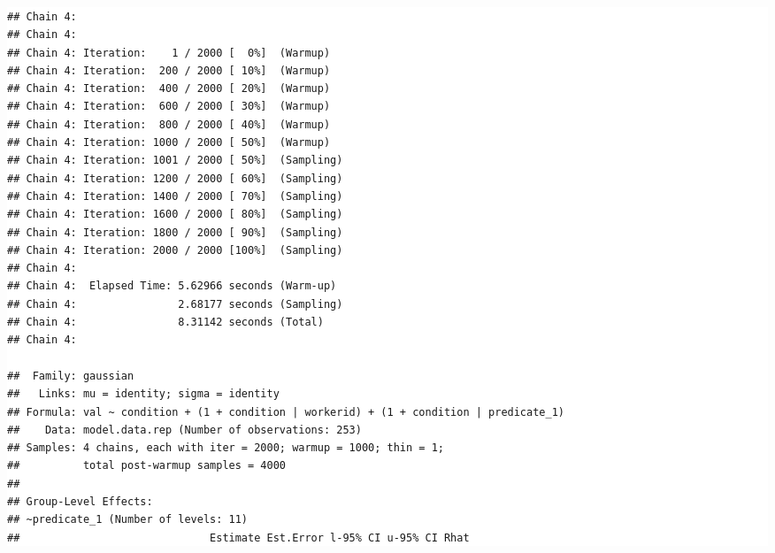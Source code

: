     ## Chain 4: 
    ## Chain 4: 
    ## Chain 4: Iteration:    1 / 2000 [  0%]  (Warmup)
    ## Chain 4: Iteration:  200 / 2000 [ 10%]  (Warmup)
    ## Chain 4: Iteration:  400 / 2000 [ 20%]  (Warmup)
    ## Chain 4: Iteration:  600 / 2000 [ 30%]  (Warmup)
    ## Chain 4: Iteration:  800 / 2000 [ 40%]  (Warmup)
    ## Chain 4: Iteration: 1000 / 2000 [ 50%]  (Warmup)
    ## Chain 4: Iteration: 1001 / 2000 [ 50%]  (Sampling)
    ## Chain 4: Iteration: 1200 / 2000 [ 60%]  (Sampling)
    ## Chain 4: Iteration: 1400 / 2000 [ 70%]  (Sampling)
    ## Chain 4: Iteration: 1600 / 2000 [ 80%]  (Sampling)
    ## Chain 4: Iteration: 1800 / 2000 [ 90%]  (Sampling)
    ## Chain 4: Iteration: 2000 / 2000 [100%]  (Sampling)
    ## Chain 4: 
    ## Chain 4:  Elapsed Time: 5.62966 seconds (Warm-up)
    ## Chain 4:                2.68177 seconds (Sampling)
    ## Chain 4:                8.31142 seconds (Total)
    ## Chain 4:

    ##  Family: gaussian 
    ##   Links: mu = identity; sigma = identity 
    ## Formula: val ~ condition + (1 + condition | workerid) + (1 + condition | predicate_1) 
    ##    Data: model.data.rep (Number of observations: 253) 
    ## Samples: 4 chains, each with iter = 2000; warmup = 1000; thin = 1;
    ##          total post-warmup samples = 4000
    ## 
    ## Group-Level Effects: 
    ## ~predicate_1 (Number of levels: 11) 
    ##                              Estimate Est.Error l-95% CI u-95% CI Rhat